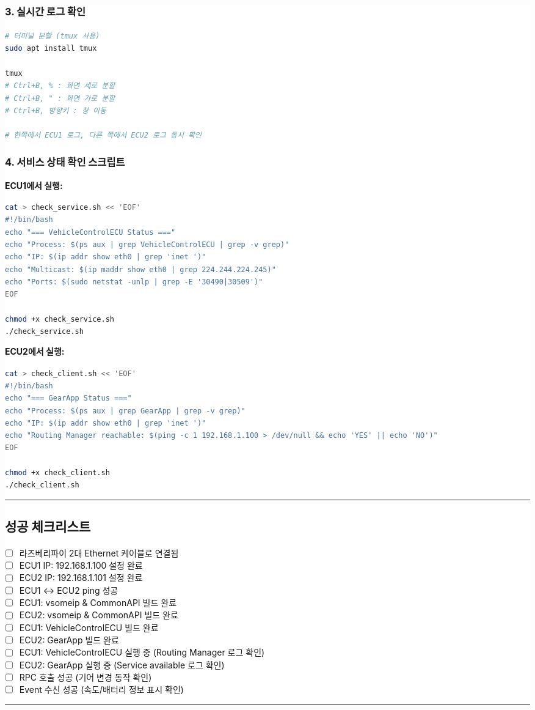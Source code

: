 ### 3. 실시간 로그 확인
```bash
# 터미널 분할 (tmux 사용)
sudo apt install tmux

tmux
# Ctrl+B, % : 화면 세로 분할
# Ctrl+B, " : 화면 가로 분할
# Ctrl+B, 방향키 : 창 이동

# 한쪽에서 ECU1 로그, 다른 쪽에서 ECU2 로그 동시 확인
```

### 4. 서비스 상태 확인 스크립트

**ECU1에서 실행:**
```bash
cat > check_service.sh << 'EOF'
#!/bin/bash
echo "=== VehicleControlECU Status ==="
echo "Process: $(ps aux | grep VehicleControlECU | grep -v grep)"
echo "IP: $(ip addr show eth0 | grep 'inet ')"
echo "Multicast: $(ip maddr show eth0 | grep 224.244.224.245)"
echo "Ports: $(sudo netstat -unlp | grep -E '30490|30509')"
EOF

chmod +x check_service.sh
./check_service.sh
```

**ECU2에서 실행:**
```bash
cat > check_client.sh << 'EOF'
#!/bin/bash
echo "=== GearApp Status ==="
echo "Process: $(ps aux | grep GearApp | grep -v grep)"
echo "IP: $(ip addr show eth0 | grep 'inet ')"
echo "Routing Manager reachable: $(ping -c 1 192.168.1.100 > /dev/null && echo 'YES' || echo 'NO')"
EOF

chmod +x check_client.sh
./check_client.sh
```

---

## 성공 체크리스트

- [ ] 라즈베리파이 2대 Ethernet 케이블로 연결됨
- [ ] ECU1 IP: 192.168.1.100 설정 완료
- [ ] ECU2 IP: 192.168.1.101 설정 완료
- [ ] ECU1 ↔ ECU2 ping 성공
- [ ] ECU1: vsomeip & CommonAPI 빌드 완료
- [ ] ECU2: vsomeip & CommonAPI 빌드 완료
- [ ] ECU1: VehicleControlECU 빌드 완료
- [ ] ECU2: GearApp 빌드 완료
- [ ] ECU1: VehicleControlECU 실행 중 (Routing Manager 로그 확인)
- [ ] ECU2: GearApp 실행 중 (Service available 로그 확인)
- [ ] RPC 호출 성공 (기어 변경 동작 확인)
- [ ] Event 수신 성공 (속도/배터리 정보 표시 확인)

---